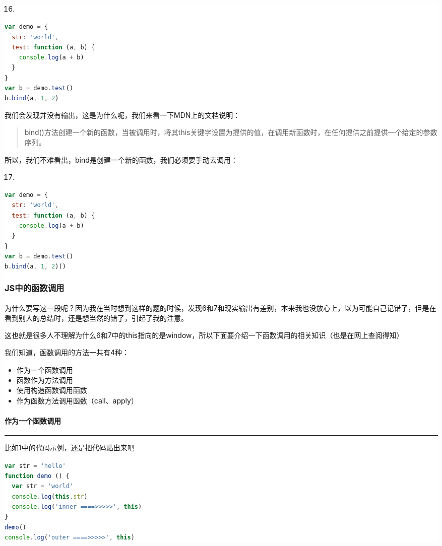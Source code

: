 16.

```javascript
var demo = {
  str: 'world',
  test: function (a, b) {
    console.log(a + b)
  }
}
var b = demo.test()
b.bind(a, 1, 2)
```

我们会发现并没有输出，这是为什么呢，我们来看一下MDN上的文档说明：

> bind()方法创建一个新的函数，当被调用时，将其this关键字设置为提供的值，在调用新函数时，在任何提供之前提供一个给定的参数序列。

所以，我们不难看出，bind是创建一个新的函数，我们必须要手动去调用：

17.

```javascript
var demo = {
  str: 'world',
  test: function (a, b) {
    console.log(a + b)
  }
}
var b = demo.test()
b.bind(a, 1, 2)()
```

### JS中的函数调用

为什么要写这一段呢？因为我在当时想到这样的题的时候，发现6和7和现实输出有差别，本来我也没放心上，以为可能自己记错了，但是在看到别人的总结时，还是想当然的错了，引起了我的注意。

这也就是很多人不理解为什么6和7中的this指向的是window，所以下面要介绍一下函数调用的相关知识（也是在网上查阅得知）

我们知道，函数调用的方法一共有4种：

* 作为一个函数调用
* 函数作为方法调用
* 使用构造函数调用函数
* 作为函数方法调用函数（call、apply）

#### 作为一个函数调用

<hr/>

比如1中的代码示例，还是把代码贴出来吧

```javascript
var str = 'hello'
function demo () {
  var str = 'world'
  console.log(this.str)
  console.log('inner ====>>>>>', this)
}
demo()
console.log('outer ====>>>>>', this)
```
